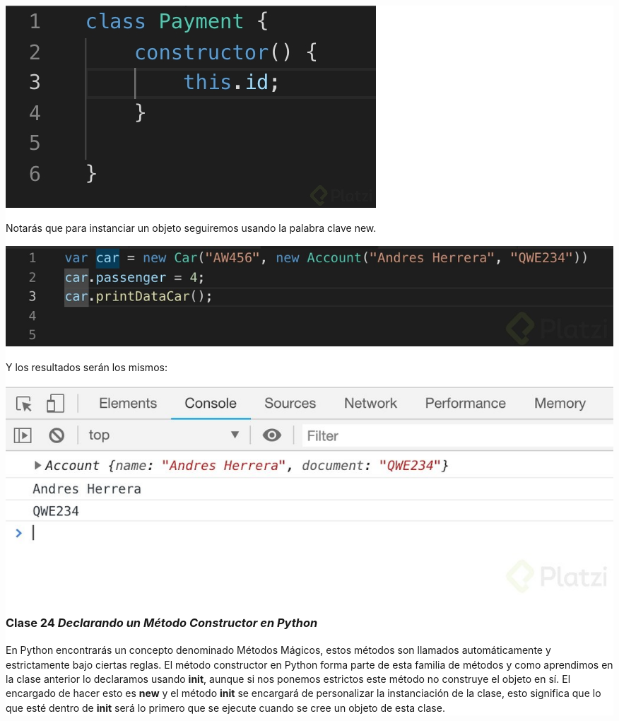 ![src/POO_99](src/POO_99.png)

Notarás que para instanciar un objeto seguiremos usando la palabra clave new.

![src/POO_100](src/POO_100.png)

Y los resultados serán los mismos:

![src/POO_101](src/POO_101.png)

### Clase 24 *Declarando un Método Constructor en Python*

En Python encontrarás un concepto denominado Métodos Mágicos, estos métodos son llamados automáticamente y estrictamente bajo ciertas reglas. El método constructor en Python forma parte de esta familia de métodos y como aprendimos en la clase anterior lo declaramos usando __init__, aunque si nos ponemos estrictos este método no construye el objeto en sí. El encargado de hacer esto es __new__ y el método __init__ se encargará de personalizar la instanciación de la clase, esto significa que lo que esté dentro de __init__ será lo primero que se ejecute cuando se cree un objeto de esta clase.
